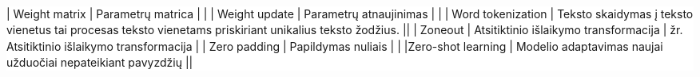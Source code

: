 | Weight matrix                                              | Parametrų matrica                                           |                                                                                                                                                                                                                                                                                                                                                                                                                                                                                                                                                                                       |
| Weight update                                              | Parametrų atnaujinimas                                      |                                                                                                                                                                                                                                                                                                                                                                                                                                                                                                                                                                                       |
| Word tokenization | Teksto skaidymas į teksto vienetus tai procesas teksto vienetams priskiriant unikalius teksto žodžius. ||
| Zoneout                                                    | Atsitiktinio išlaikymo transformacija                       | žr. Atsitiktinio išlaikymo transformacija                                                                                                                                                                                                                                                                                                                                                                                                                                                                                                                                             |
| Zero padding                                               | Papildymas nuliais                                          |                                                                                                                                                                                                                                                                                                                                                                                                                                                                                                                                                                                       |
|Zero-shot learning | Modelio adaptavimas naujai užduočiai nepateikiant pavyzdžių ||

